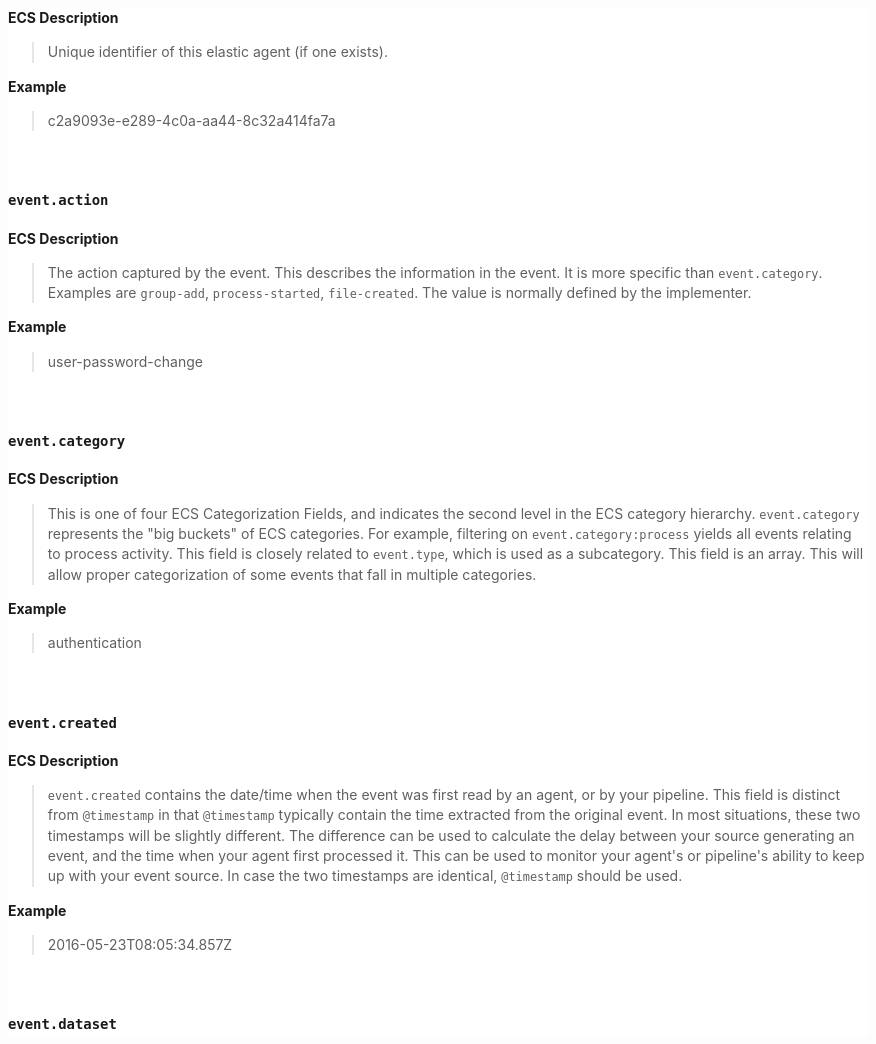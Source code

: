 **ECS Description**

>Unique identifier of this elastic agent (if one exists).

**Example**

>c2a9093e-e289-4c0a-aa44-8c32a414fa7a

<br>

### `event.action`

**ECS Description**

>The action captured by the event.  This describes the information in the event. It is more specific than `event.category`. Examples are `group-add`, `process-started`, `file-created`. The value is normally defined by the implementer.

**Example**

>user-password-change

<br>

### `event.category`

**ECS Description**

>This is one of four ECS Categorization Fields, and indicates the second level in the ECS category hierarchy.  `event.category` represents the "big buckets" of ECS categories. For example, filtering on `event.category:process` yields all events relating to process activity. This field is closely related to `event.type`, which is used as a subcategory.  This field is an array. This will allow proper categorization of some events that fall in multiple categories.

**Example**

>authentication

<br>

### `event.created`

**ECS Description**

>`event.created` contains the date/time when the event was first read by an agent, or by your pipeline.  This field is distinct from `@timestamp` in that `@timestamp` typically contain the time extracted from the original event.  In most situations, these two timestamps will be slightly different. The difference can be used to calculate the delay between your source generating an event, and the time when your agent first processed it. This can be used to monitor your agent's or pipeline's ability to keep up with your event source.  In case the two timestamps are identical, `@timestamp` should be used.

**Example**

>2016-05-23T08:05:34.857Z

<br>

### `event.dataset`
